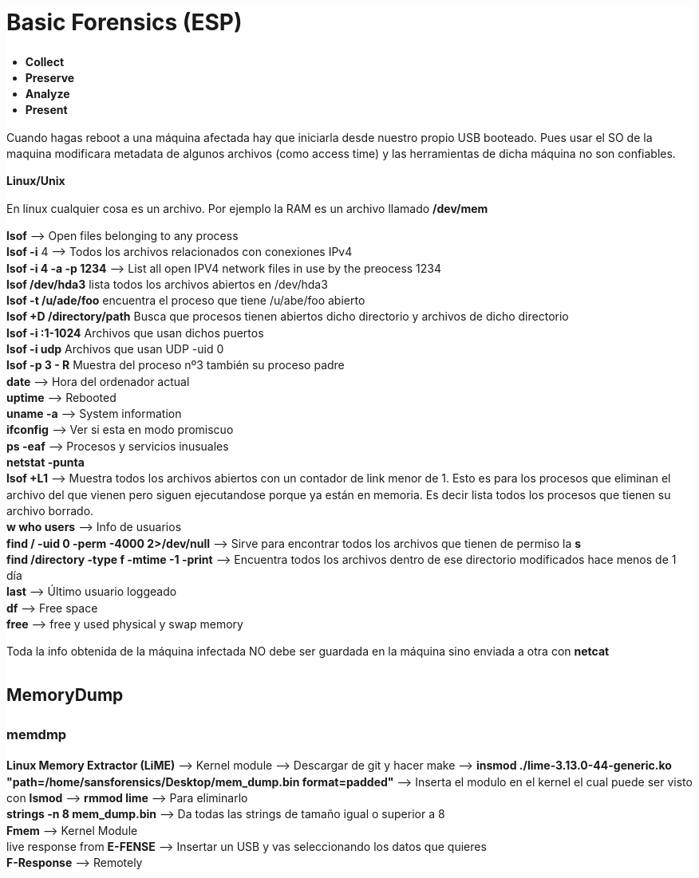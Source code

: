 # Basic Forensics \(ESP\)

* **Collect**
* **Preserve**
* **Analyze**
* **Present**

Cuando hagas reboot a una máquina afectada hay que iniciarla desde nuestro propio USB booteado. Pues usar el SO de la maquina modificara metadata de algunos archivos \(como access time\) y las herramientas de dicha máquina no son confiables.

**Linux/Unix**

En linux cualquier cosa es un archivo. Por ejemplo la RAM es un archivo llamado **/dev/mem**

**lsof** —&gt; Open files belonging to any process  
**lsof -i** 4 —&gt; Todos los archivos relacionados con conexiones IPv4  
**lsof -i 4 -a -p 1234** —&gt; List all open IPV4 network files in use by the preocess 1234  
**lsof /dev/hda3** lista todos los archivos abiertos en /dev/hda3  
**lsof -t /u/ade/foo** encuentra el proceso que tiene /u/abe/foo abierto  
**lsof +D /directory/path** Busca que procesos tienen abiertos dicho directorio y archivos de dicho directorio  
**lsof -i :1-1024** Archivos que usan dichos puertos  
**lsof -i udp** Archivos que usan UDP -uid 0  
**lsof -p 3 - R** Muestra del proceso nº3 también su proceso padre  
**date** —&gt; Hora del ordenador actual  
**uptime** —&gt; Rebooted  
**uname -a** —&gt; System information  
**ifconfig** —&gt; Ver si esta en modo promiscuo  
**ps -eaf** —&gt; Procesos y servicios inusuales  
**netstat -punta**  
**lsof +L1** —&gt; Muestra todos los archivos abiertos con un contador de link menor de 1. Esto es para los procesos que eliminan el archivo del que vienen pero siguen ejecutandose porque ya están en memoria. Es decir lista todos los procesos que tienen su archivo borrado.  
**w who users** —&gt; Info de usuarios  
**find / -uid 0 -perm -4000 2&gt;/dev/null** —&gt; Sirve para encontrar todos los archivos que tienen de permiso la **s**  
**find /directory -type f -mtime -1 -print** —&gt; Encuentra todos los archivos dentro de ese directorio modificados hace menos de 1 día  
**last** —&gt; Último usuario loggeado  
**df** —&gt; Free space  
**free** —&gt; free y used physical y swap memory

Toda la info obtenida de la máquina infectada NO debe ser guardada en la máquina sino enviada a otra con **netcat**

## **MemoryDump**

### **memdmp**

**Linux Memory Extractor \(LiME\)** —&gt; Kernel module —&gt; Descargar de git y hacer make —&gt; **insmod ./lime-3.13.0-44-generic.ko "path=/home/sansforensics/Desktop/mem\_dump.bin format=padded"** —&gt; Inserta el modulo en el kernel el cual puede ser visto con **lsmod** —&gt; **rmmod lime** —&gt; Para eliminarlo  
**strings -n 8 mem\_dump.bin** —&gt; Da todas las strings de tamaño igual o superior a 8  
**Fmem** —&gt; Kernel Module  
live response from **E-FENSE** —&gt; Insertar un USB y vas seleccionando los datos que quieres  
**F-Response** —&gt; Remotely
